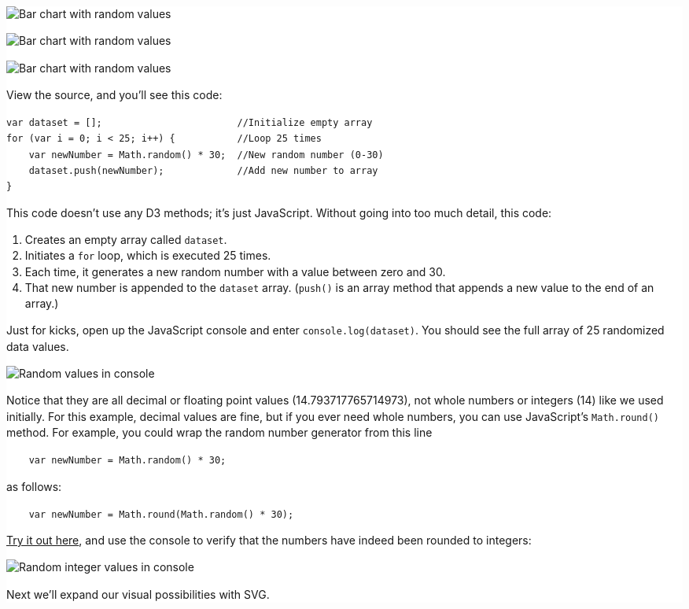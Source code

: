 ![Bar chart with random values](https://alignedleft.com/content/03-tutorials/01-d3/90-the-power-of-data/4.png)

![Bar chart with random values](https://alignedleft.com/content/03-tutorials/01-d3/90-the-power-of-data/5.png)

![Bar chart with random values](https://alignedleft.com/content/03-tutorials/01-d3/90-the-power-of-data/6.png)

View the source, and you’ll see this code:

```
var dataset = [];                        //Initialize empty array
for (var i = 0; i < 25; i++) {           //Loop 25 times
    var newNumber = Math.random() * 30;  //New random number (0-30)
    dataset.push(newNumber);             //Add new number to array
}
```

This code doesn’t use any D3 methods; it’s just JavaScript. Without going into too much detail, this code:

1. Creates an empty array called `dataset`.
2. Initiates a `for` loop, which is executed 25 times.
3. Each time, it generates a new random number with a value between zero and 30.
4. That new number is appended to the `dataset` array. (`push()` is an array method that appends a new value to the end of an array.)

Just for kicks, open up the JavaScript console and enter `console.log(dataset)`. You should see the full array of 25 randomized data values.

![Random values in console](https://alignedleft.com/content/03-tutorials/01-d3/90-the-power-of-data/7.png)

Notice that they are all decimal or floating point values (14.793717765714973), not whole numbers or integers (14) like we used initially. For this example, decimal values are fine, but if you ever need whole numbers, you can use JavaScript’s `Math.round()` method. For example, you could wrap the random number generator from this line

```
    var newNumber = Math.random() * 30;
```

as follows:

```
    var newNumber = Math.round(Math.random() * 30);
```

[Try it out here](https://alignedleft.com/tutorials/d3/the-power-of-data/5.html), and use the console to verify that the numbers have indeed been rounded to integers:

![Random integer values in console](https://alignedleft.com/content/03-tutorials/01-d3/90-the-power-of-data/8.png)

Next we’ll expand our visual possibilities with SVG.